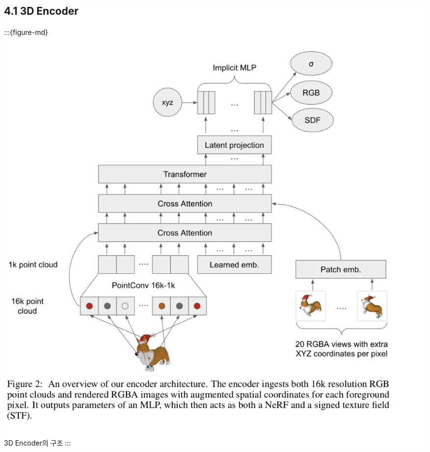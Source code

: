 
## 4.1 3D Encoder

:::{figure-md} 
<img src="../../pics/Shap_E/IMG_4861.png" alt="figure5" class="bg-light mb-1" width="800px">

3D Encoder의 구조
:::
